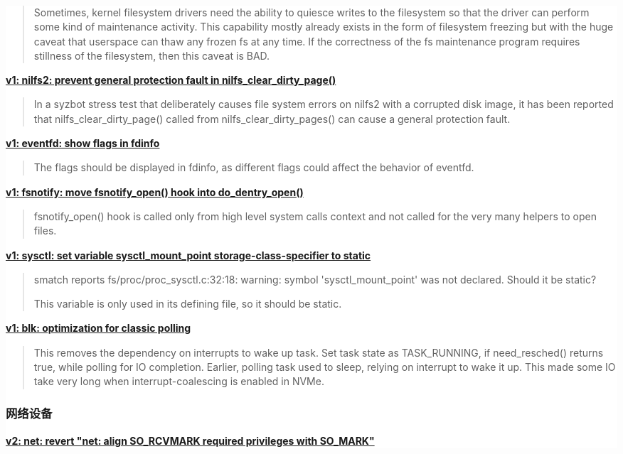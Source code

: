 > Sometimes, kernel filesystem drivers need the ability to quiesce writes
> to the filesystem so that the driver can perform some kind of
> maintenance activity.  This capability mostly already exists in the form
> of filesystem freezing but with the huge caveat that userspace can thaw
> any frozen fs at any time.  If the correctness of the fs maintenance
> program requires stillness of the filesystem, then this caveat is BAD.
>

**[v1: nilfs2: prevent general protection fault in nilfs_clear_dirty_page()](http://lore.kernel.org/linux-fsdevel/20230612021456.3682-1-konishi.ryusuke@gmail.com/)**

> In a syzbot stress test that deliberately causes file system errors on
> nilfs2 with a corrupted disk image, it has been reported that
> nilfs_clear_dirty_page() called from nilfs_clear_dirty_pages() can cause
> a general protection fault.
>

**[v1: eventfd: show flags in fdinfo](http://lore.kernel.org/linux-fsdevel/tencent_59C3AA88A8F1829226E5D3619837FC4A9E09@qq.com/)**

> The flags should be displayed in fdinfo, as different flags
> could affect the behavior of eventfd.
>

**[v1: fsnotify: move fsnotify_open() hook into do_dentry_open()](http://lore.kernel.org/linux-fsdevel/20230611122429.1499617-1-amir73il@gmail.com/)**

> fsnotify_open() hook is called only from high level system calls
> context and not called for the very many helpers to open files.
>

**[v1: sysctl: set variable sysctl_mount_point storage-class-specifier to static](http://lore.kernel.org/linux-fsdevel/20230611120725.183182-1-trix@redhat.com/)**

> smatch reports
> fs/proc/proc_sysctl.c:32:18: warning: symbol
>   'sysctl_mount_point' was not declared. Should it be static?
>
> This variable is only used in its defining file, so it should be static.
>

**[v1: blk: optimization for classic polling](http://lore.kernel.org/linux-fsdevel/3578876466-3733-1-git-send-email-nj.shetty@samsung.com/)**

> This removes the dependency on interrupts to wake up task. Set task
> state as TASK_RUNNING, if need_resched() returns true,
> while polling for IO completion.
> Earlier, polling task used to sleep, relying on interrupt to wake it up.
> This made some IO take very long when interrupt-coalescing is enabled in
> NVMe.
>

### 网络设备

**[v2: net: revert "net: align SO_RCVMARK required privileges with SO_MARK"](http://lore.kernel.org/netdev/20230618103130.51628-1-maze@google.com/)**
